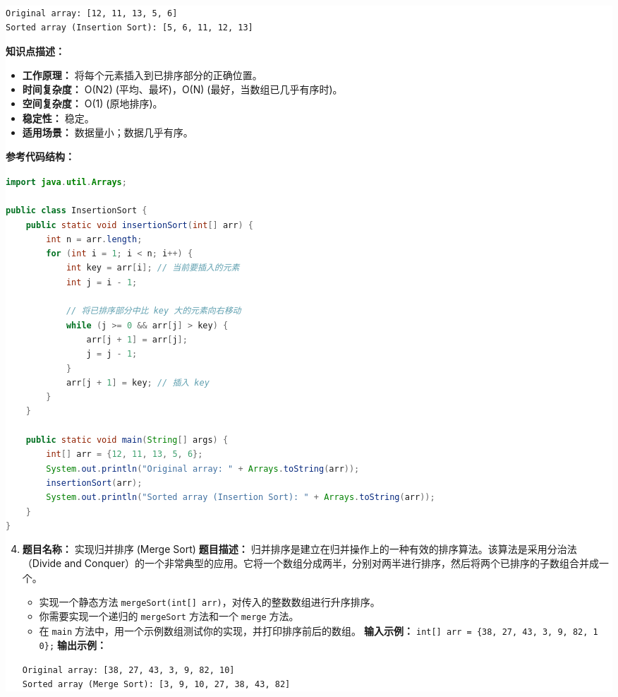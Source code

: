    ```
   Original array: [12, 11, 13, 5, 6]
   Sorted array (Insertion Sort): [5, 6, 11, 12, 13]
   ```

   **知识点描述：**

   - **工作原理：** 将每个元素插入到已排序部分的正确位置。
   - **时间复杂度：** O(N2) (平均、最坏)，O(N) (最好，当数组已几乎有序时)。
   - **空间复杂度：** O(1) (原地排序)。
   - **稳定性：** 稳定。
   - **适用场景：** 数据量小；数据几乎有序。

   **参考代码结构：**

   ```java
   import java.util.Arrays;
   
   public class InsertionSort {
       public static void insertionSort(int[] arr) {
           int n = arr.length;
           for (int i = 1; i < n; i++) {
               int key = arr[i]; // 当前要插入的元素
               int j = i - 1;
   
               // 将已排序部分中比 key 大的元素向右移动
               while (j >= 0 && arr[j] > key) {
                   arr[j + 1] = arr[j];
                   j = j - 1;
               }
               arr[j + 1] = key; // 插入 key
           }
       }
   
       public static void main(String[] args) {
           int[] arr = {12, 11, 13, 5, 6};
           System.out.println("Original array: " + Arrays.toString(arr));
           insertionSort(arr);
           System.out.println("Sorted array (Insertion Sort): " + Arrays.toString(arr));
       }
   }
   ```

4. **题目名称：** 实现归并排序 (Merge Sort) **题目描述：** 归并排序是建立在归并操作上的一种有效的排序算法。该算法是采用分治法（Divide and Conquer）的一个非常典型的应用。它将一个数组分成两半，分别对两半进行排序，然后将两个已排序的子数组合并成一个。

   - 实现一个静态方法 `mergeSort(int[] arr)`，对传入的整数数组进行升序排序。
   - 你需要实现一个递归的 `mergeSort` 方法和一个 `merge` 方法。
   - 在 `main` 方法中，用一个示例数组测试你的实现，并打印排序前后的数组。 **输入示例：** `int[] arr = {38, 27, 43, 3, 9, 82, 10};` **输出示例：**

   ```
   Original array: [38, 27, 43, 3, 9, 82, 10]
   Sorted array (Merge Sort): [3, 9, 10, 27, 38, 43, 82]
   ```
